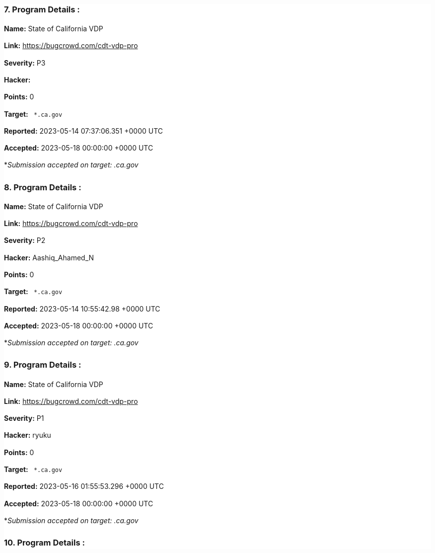 ### 7. Program Details : 

**Name:** State of California VDP 

 **Link:** <https://bugcrowd.com/cdt-vdp-pro> 

 **Severity:** P3 

 **Hacker:**  

 **Points:** 0 

 **Target:** ` *.ca.gov` 

 **Reported:** 2023-05-14 07:37:06.351 +0000 UTC 

 **Accepted:** 2023-05-18 00:00:00 +0000 UTC 

 **Submission accepted on target: *.ca.gov** 

### 8. Program Details : 

**Name:** State of California VDP 

 **Link:** <https://bugcrowd.com/cdt-vdp-pro> 

 **Severity:** P2 

 **Hacker:** Aashiq_Ahamed_N 

 **Points:** 0 

 **Target:** ` *.ca.gov` 

 **Reported:** 2023-05-14 10:55:42.98 +0000 UTC 

 **Accepted:** 2023-05-18 00:00:00 +0000 UTC 

 **Submission accepted on target: *.ca.gov** 

### 9. Program Details : 

**Name:** State of California VDP 

 **Link:** <https://bugcrowd.com/cdt-vdp-pro> 

 **Severity:** P1 

 **Hacker:** ryuku 

 **Points:** 0 

 **Target:** ` *.ca.gov` 

 **Reported:** 2023-05-16 01:55:53.296 +0000 UTC 

 **Accepted:** 2023-05-18 00:00:00 +0000 UTC 

 **Submission accepted on target: *.ca.gov** 

### 10. Program Details : 
